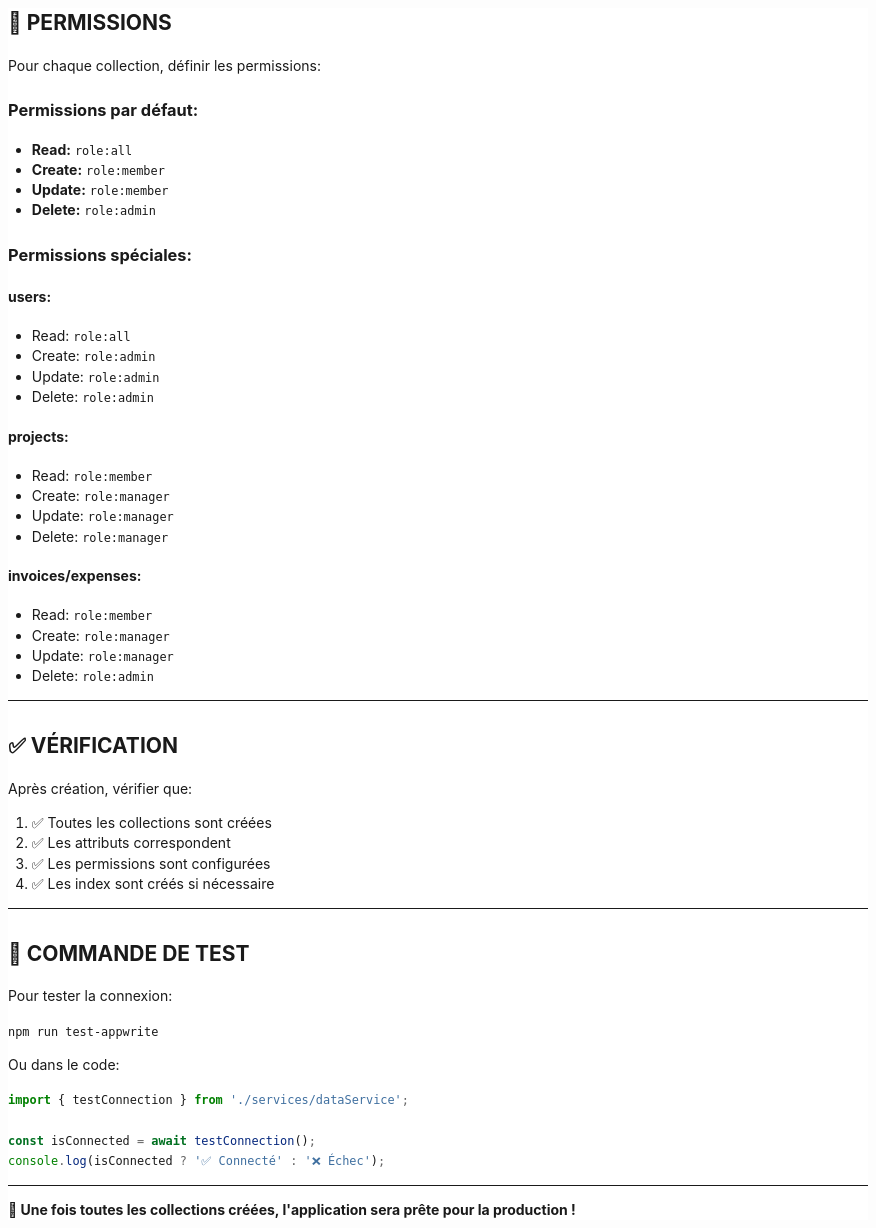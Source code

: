 
## 🔐 **PERMISSIONS**

Pour chaque collection, définir les permissions:

### **Permissions par défaut:**
- **Read:** `role:all`
- **Create:** `role:member`
- **Update:** `role:member`
- **Delete:** `role:admin`

### **Permissions spéciales:**

#### **users:**
- Read: `role:all`
- Create: `role:admin`
- Update: `role:admin`
- Delete: `role:admin`

#### **projects:**
- Read: `role:member`
- Create: `role:manager`
- Update: `role:manager`
- Delete: `role:manager`

#### **invoices/expenses:**
- Read: `role:member`
- Create: `role:manager`
- Update: `role:manager`
- Delete: `role:admin`

---

## ✅ **VÉRIFICATION**

Après création, vérifier que:
1. ✅ Toutes les collections sont créées
2. ✅ Les attributs correspondent
3. ✅ Les permissions sont configurées
4. ✅ Les index sont créés si nécessaire

---

## 🔧 **COMMANDE DE TEST**

Pour tester la connexion:

```bash
npm run test-appwrite
```

Ou dans le code:

```typescript
import { testConnection } from './services/dataService';

const isConnected = await testConnection();
console.log(isConnected ? '✅ Connecté' : '❌ Échec');
```

---

**🎯 Une fois toutes les collections créées, l'application sera prête pour la production !**


